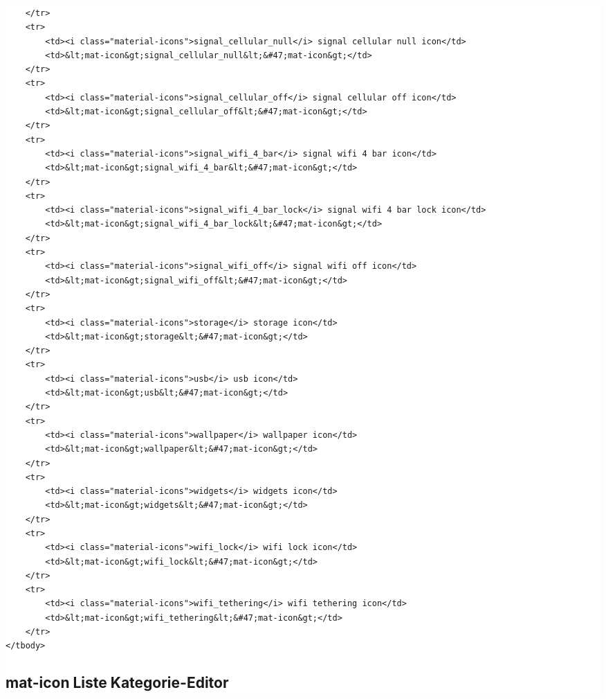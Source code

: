 		</tr>
		<tr>
			<td><i class="material-icons">signal_cellular_null</i> signal cellular null icon</td>
			<td>&lt;mat-icon&gt;signal_cellular_null&lt;&#47;mat-icon&gt;</td>
		</tr>
		<tr>
			<td><i class="material-icons">signal_cellular_off</i> signal cellular off icon</td>
			<td>&lt;mat-icon&gt;signal_cellular_off&lt;&#47;mat-icon&gt;</td>
		</tr>
		<tr>
			<td><i class="material-icons">signal_wifi_4_bar</i> signal wifi 4 bar icon</td>
			<td>&lt;mat-icon&gt;signal_wifi_4_bar&lt;&#47;mat-icon&gt;</td>
		</tr>
		<tr>
			<td><i class="material-icons">signal_wifi_4_bar_lock</i> signal wifi 4 bar lock icon</td>
			<td>&lt;mat-icon&gt;signal_wifi_4_bar_lock&lt;&#47;mat-icon&gt;</td>
		</tr>
		<tr>
			<td><i class="material-icons">signal_wifi_off</i> signal wifi off icon</td>
			<td>&lt;mat-icon&gt;signal_wifi_off&lt;&#47;mat-icon&gt;</td>
		</tr>
		<tr>
			<td><i class="material-icons">storage</i> storage icon</td>
			<td>&lt;mat-icon&gt;storage&lt;&#47;mat-icon&gt;</td>
		</tr>
		<tr>
			<td><i class="material-icons">usb</i> usb icon</td>
			<td>&lt;mat-icon&gt;usb&lt;&#47;mat-icon&gt;</td>
		</tr>
		<tr>
			<td><i class="material-icons">wallpaper</i> wallpaper icon</td>
			<td>&lt;mat-icon&gt;wallpaper&lt;&#47;mat-icon&gt;</td>
		</tr>
		<tr>
			<td><i class="material-icons">widgets</i> widgets icon</td>
			<td>&lt;mat-icon&gt;widgets&lt;&#47;mat-icon&gt;</td>
		</tr>
		<tr>
			<td><i class="material-icons">wifi_lock</i> wifi lock icon</td>
			<td>&lt;mat-icon&gt;wifi_lock&lt;&#47;mat-icon&gt;</td>
		</tr>
		<tr>
			<td><i class="material-icons">wifi_tethering</i> wifi tethering icon</td>
			<td>&lt;mat-icon&gt;wifi_tethering&lt;&#47;mat-icon&gt;</td>
		</tr>
	</tbody>
</table></div>


## mat-icon Liste Kategorie-Editor
